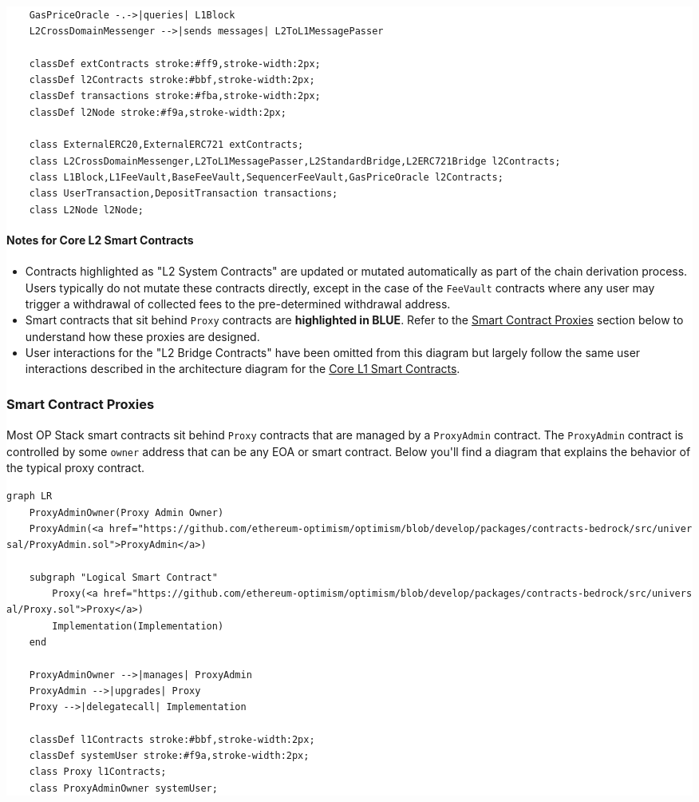 ```mermaid
    GasPriceOracle -.->|queries| L1Block
    L2CrossDomainMessenger -->|sends messages| L2ToL1MessagePasser

    classDef extContracts stroke:#ff9,stroke-width:2px;
    classDef l2Contracts stroke:#bbf,stroke-width:2px;
    classDef transactions stroke:#fba,stroke-width:2px;
    classDef l2Node stroke:#f9a,stroke-width:2px;

    class ExternalERC20,ExternalERC721 extContracts;
    class L2CrossDomainMessenger,L2ToL1MessagePasser,L2StandardBridge,L2ERC721Bridge l2Contracts;
    class L1Block,L1FeeVault,BaseFeeVault,SequencerFeeVault,GasPriceOracle l2Contracts;
    class UserTransaction,DepositTransaction transactions;
    class L2Node l2Node;
```

#### Notes for Core L2 Smart Contracts

- Contracts highlighted as "L2 System Contracts" are updated or mutated automatically as part of the chain derivation
  process. Users typically do not mutate these contracts directly, except in the case of the `FeeVault` contracts where
  any user may trigger a withdrawal of collected fees to the pre-determined withdrawal address.
- Smart contracts that sit behind `Proxy` contracts are **highlighted in BLUE**. Refer to the
  [Smart Contract Proxies](#smart-contract-proxies) section below to understand how these proxies are designed.
- User interactions for the "L2 Bridge Contracts" have been omitted from this diagram but largely follow the same user
  interactions described in the architecture diagram for the [Core L1 Smart Contracts](#core-l1-smart-contracts).

### Smart Contract Proxies

Most OP Stack smart contracts sit behind `Proxy` contracts that are managed by a `ProxyAdmin` contract.
The `ProxyAdmin` contract is controlled by some `owner` address that can be any EOA or smart contract.
Below you'll find a diagram that explains the behavior of the typical proxy contract.

```mermaid
graph LR
    ProxyAdminOwner(Proxy Admin Owner)
    ProxyAdmin(<a href="https://github.com/ethereum-optimism/optimism/blob/develop/packages/contracts-bedrock/src/universal/ProxyAdmin.sol">ProxyAdmin</a>)

    subgraph "Logical Smart Contract"
        Proxy(<a href="https://github.com/ethereum-optimism/optimism/blob/develop/packages/contracts-bedrock/src/universal/Proxy.sol">Proxy</a>)
        Implementation(Implementation)
    end

    ProxyAdminOwner -->|manages| ProxyAdmin
    ProxyAdmin -->|upgrades| Proxy
    Proxy -->|delegatecall| Implementation

    classDef l1Contracts stroke:#bbf,stroke-width:2px;
    classDef systemUser stroke:#f9a,stroke-width:2px;
    class Proxy l1Contracts;
    class ProxyAdminOwner systemUser;
```

